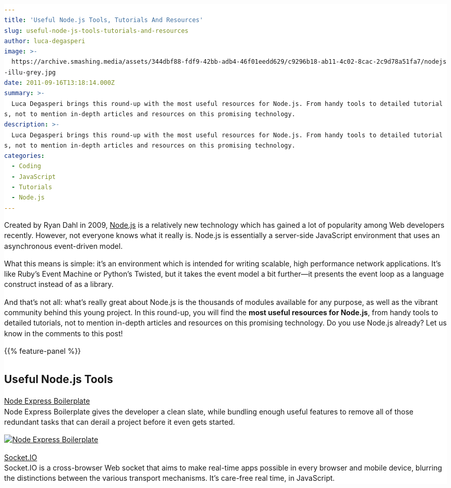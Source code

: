 ```yaml
---
title: 'Useful Node.js Tools, Tutorials And Resources'
slug: useful-node-js-tools-tutorials-and-resources
author: luca-degasperi
image: >-
  https://archive.smashing.media/assets/344dbf88-fdf9-42bb-adb4-46f01eedd629/c9296b18-ab11-4c02-8cac-2c9d78a51fa7/nodejs-illu-grey.jpg
date: 2011-09-16T13:18:14.000Z
summary: >-
  Luca Degasperi brings this round-up with the most useful resources for Node.js. From handy tools to detailed tutorials, not to mention in-depth articles and resources on this promising technology.
description: >-
  Luca Degasperi brings this round-up with the most useful resources for Node.js. From handy tools to detailed tutorials, not to mention in-depth articles and resources on this promising technology.
categories:
  - Coding
  - JavaScript
  - Tutorials
  - Node.js
---
```


Created by Ryan Dahl in 2009, [Node.js](https://nodejs.org/) is a relatively new technology which has gained a lot of popularity among Web developers recently. However, not everyone knows what it really is. Node.js is essentially a server-side JavaScript environment that uses an asynchronous event-driven model.

What this means is simple: it’s an environment which is intended for writing scalable, high performance network applications. It’s like Ruby’s Event Machine or Python’s Twisted, but it takes the event model a bit further&mdash;it presents the event loop as a language construct instead of as a library.

And that’s not all: what’s really great about Node.js is the thousands of modules available for any purpose, as well as the vibrant community behind this young project. In this round-up, you will find the **most useful resources for Node.js**, from handy tools to detailed tutorials, not to mention in-depth articles and resources on this promising technology. Do you use Node.js already? Let us know in the comments to this post!

{{% feature-panel %}}

## Useful Node.js Tools

<a href="https://github.com/mape/node-express-boilerplate">Node Express Boilerplate</a>  
Node Express Boilerplate gives the developer a clean slate, while bundling enough useful features to remove all of those redundant tasks that can derail a project before it even gets started.

[![Node Express Boilerplate](https://archive.smashing.media/assets/344dbf88-fdf9-42bb-adb4-46f01eedd629/d263ae71-8c21-481a-9c74-2d98100c2660/035.jpg)](https://github.com/mape/node-express-boilerplate)

<a href="https://socket.io/">Socket.IO</a>  
Socket.IO is a cross-browser Web socket that aims to make real-time apps possible in every browser and mobile device, blurring the distinctions between the various transport mechanisms. It’s care-free real time, in JavaScript.
